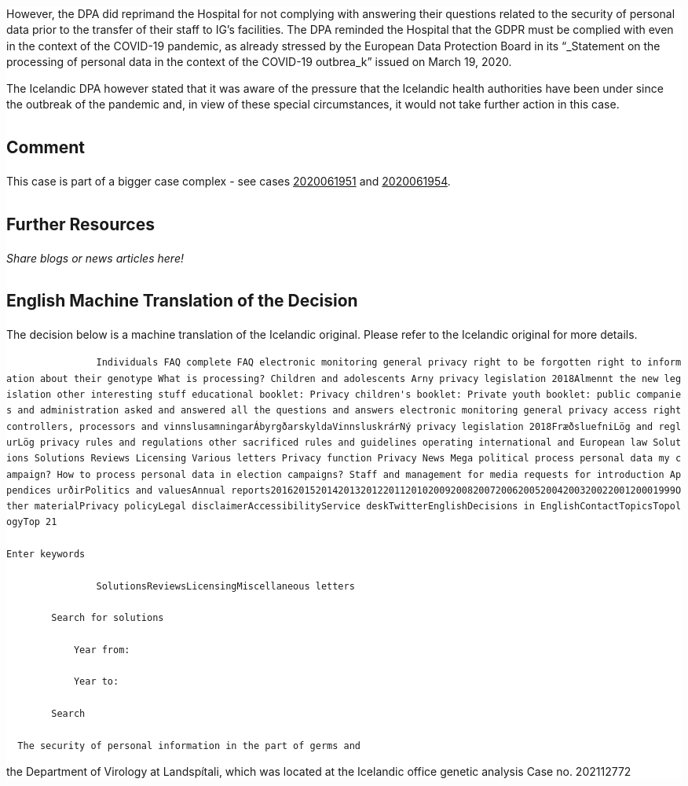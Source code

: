 However, the DPA did reprimand the Hospital for not complying with answering their questions related to the security of personal data prior to the transfer of their staff to IG’s facilities. The DPA reminded the Hospital that the GDPR must be complied with even in the context of the COVID-19 pandemic, as already stressed by the European Data Protection Board in its “_Statement on the processing of personal data in the context of the COVID-19 outbrea_k” issued on March 19, 2020.

The Icelandic DPA however stated that it was aware of the pressure that the Icelandic health authorities have been under since the outbreak of the pandemic and, in view of these special circumstances, it would not take further action in this case.

## Comment

This case is part of a bigger case complex - see cases [2020061951](/index.php?title=Pers%C3%B3nuvernd_\(Iceland\)_-_2020061951 "Persónuvernd (Iceland) - 2020061951") and [2020061954](/index.php?title=Pers%C3%B3nuvernd_\(Iceland\)_-_2020061954 "Persónuvernd (Iceland) - 2020061954").

## Further Resources

_Share blogs or news articles here!_

## English Machine Translation of the Decision

The decision below is a machine translation of the Icelandic original. Please refer to the Icelandic original for more details.

                    Individuals FAQ complete FAQ electronic monitoring general privacy right to be forgotten right to information about their genotype What is processing? Children and adolescents Arny privacy legislation 2018Almennt the new legislation other interesting stuff educational booklet: Privacy children's booklet: Private youth booklet: public companies and administration asked and answered all the questions and answers electronic monitoring general privacy access right controllers, processors and vinnslusamningarÁbyrgðarskyldaVinnsluskrárNý privacy legislation 2018FræðsluefniLög and reglurLög privacy rules and regulations other sacrificed rules and guidelines operating international and European law Solutions Solutions Reviews Licensing Various letters Privacy function Privacy News Mega political process personal data my campaign? How to process personal data in election campaigns? Staff and management for media requests for introduction Appendices urðirPolitics and valuesAnnual reports201620152014201320122011201020092008200720062005200420032002200120001999Other materialPrivacy policyLegal disclaimerAccessibilityService deskTwitterEnglishDecisions in EnglishContactTopicsTopologyTop 21

    Enter keywords

                    SolutionsReviewsLicensingMiscellaneous letters

            Search for solutions

                Year from:

                Year to:

            Search

      The security of personal information in the part of germs and
the Department of Virology at Landspítali, which was located at the Icelandic office
genetic analysis
      Case no. 202112772
